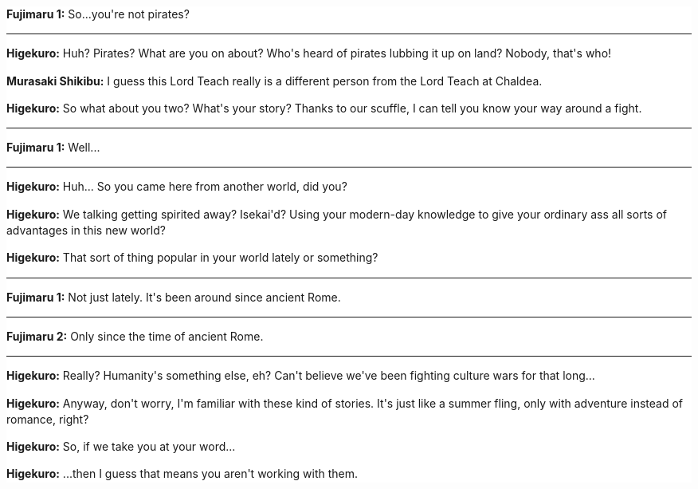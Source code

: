 **Fujimaru 1:**
So...you're not pirates?

---

**Higekuro:**
Huh? Pirates? What are you on about? Who's heard of pirates lubbing it up on land? Nobody, that's who!

**Murasaki Shikibu:**
I guess this Lord Teach really is a different person from the Lord Teach at Chaldea.

**Higekuro:**
So what about you two? What's your story? Thanks to our scuffle, I can tell you know your way around a fight.

---

**Fujimaru 1:**
Well...

---

**Higekuro:**
Huh... So you came here from another world, did you?

**Higekuro:**
We talking getting spirited away? Isekai'd? Using your modern-day knowledge to give your ordinary ass all sorts of advantages in this new world?

**Higekuro:**
That sort of thing popular in
your world lately or something?

---

**Fujimaru 1:**
Not just lately. It's been around since ancient Rome.

---

**Fujimaru 2:**
Only since the time of ancient Rome.

---

**Higekuro:**
Really? Humanity's something else, eh? Can't believe we've been fighting culture wars for that long...

**Higekuro:**
Anyway, don't worry, I'm familiar with these kind of stories. It's just like a summer fling, only with adventure instead of romance, right?

**Higekuro:**
So, if we take you at your word...

**Higekuro:**
...then I guess that means
you aren't working with them.
